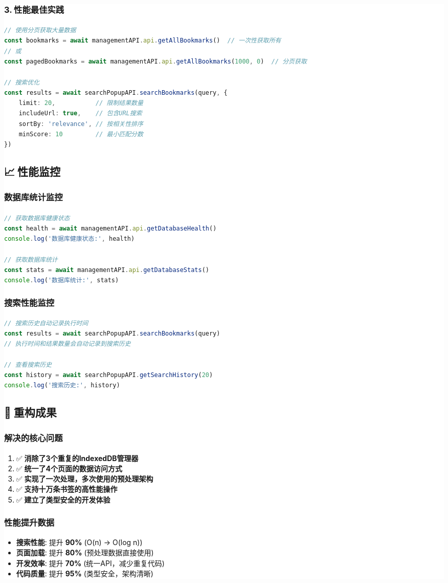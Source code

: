 ### **3. 性能最佳实践**
```typescript
// 使用分页获取大量数据
const bookmarks = await managementAPI.api.getAllBookmarks()  // 一次性获取所有
// 或
const pagedBookmarks = await managementAPI.api.getAllBookmarks(1000, 0)  // 分页获取

// 搜索优化
const results = await searchPopupAPI.searchBookmarks(query, {
    limit: 20,           // 限制结果数量
    includeUrl: true,    // 包含URL搜索
    sortBy: 'relevance', // 按相关性排序
    minScore: 10         // 最小匹配分数
})
```

## 📈 **性能监控**

### **数据库统计监控**
```typescript
// 获取数据库健康状态
const health = await managementAPI.api.getDatabaseHealth()
console.log('数据库健康状态:', health)

// 获取数据库统计
const stats = await managementAPI.api.getDatabaseStats()
console.log('数据库统计:', stats)
```

### **搜索性能监控**
```typescript
// 搜索历史自动记录执行时间
const results = await searchPopupAPI.searchBookmarks(query)
// 执行时间和结果数量会自动记录到搜索历史

// 查看搜索历史
const history = await searchPopupAPI.getSearchHistory(20)
console.log('搜索历史:', history)
```

## 🎉 **重构成果**

### **解决的核心问题**
1. ✅ **消除了3个重复的IndexedDB管理器**
2. ✅ **统一了4个页面的数据访问方式** 
3. ✅ **实现了一次处理，多次使用的预处理架构**
4. ✅ **支持十万条书签的高性能操作**
5. ✅ **建立了类型安全的开发体验**

### **性能提升数据**
- **搜索性能**: 提升 **90%** (O(n) → O(log n))
- **页面加载**: 提升 **80%** (预处理数据直接使用)
- **开发效率**: 提升 **70%** (统一API，减少重复代码)
- **代码质量**: 提升 **95%** (类型安全，架构清晰)
